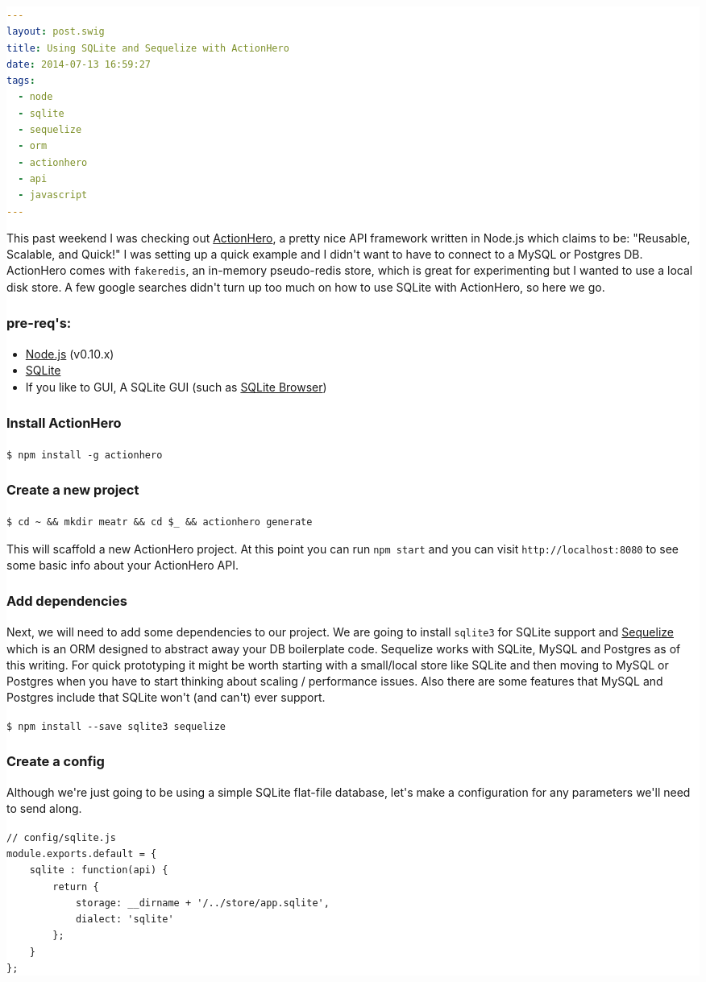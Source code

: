 ```yaml
---
layout: post.swig
title: Using SQLite and Sequelize with ActionHero
date: 2014-07-13 16:59:27
tags:
  - node
  - sqlite
  - sequelize
  - orm
  - actionhero
  - api
  - javascript
---
```

This past weekend I was checking out [ActionHero](http://actionherojs.com/), a pretty nice API framework written in Node.js which claims to be: "Reusable, Scalable, and Quick!" I was setting up a quick example and I didn't want to have to connect to a MySQL or Postgres DB. ActionHero comes with `fakeredis`, an in-memory pseudo-redis store, which is great for experimenting but I wanted to use a local disk store. A few google searches didn't turn up too much on how to use SQLite with ActionHero, so here we go.

### pre-req's:
* [Node.js](http://nodejs.org/) (v0.10.x)
* [SQLite](http://sqlite.org/)
* If you like to GUI, A SQLite GUI (such as [SQLite Browser](http://sqlitebrowser.org/))

### Install ActionHero
```
$ npm install -g actionhero
```

### Create a new project
```
$ cd ~ && mkdir meatr && cd $_ && actionhero generate
```

This will scaffold a new ActionHero project. At this point you can run `npm start` and you can visit `http://localhost:8080` to see some basic info about your ActionHero API.

### Add dependencies
Next, we will need to add some dependencies to our project. We are going to install `sqlite3` for SQLite support and [Sequelize](http://sequelizejs.com/) which is an ORM designed to abstract away your DB boilerplate code. Sequelize works with SQLite, MySQL and Postgres as of this writing. For quick prototyping it might be worth starting with a small/local store like SQLite and then moving to MySQL or Postgres when you have to start thinking about scaling / performance issues. Also there are some features that MySQL and Postgres include that SQLite won't (and can't) ever support.
```
$ npm install --save sqlite3 sequelize
```

### Create a config
Although we're just going to be using a simple SQLite flat-file database, let's make a configuration for any parameters we'll need to send along.
```
// config/sqlite.js
module.exports.default = {
    sqlite : function(api) {
        return {
            storage: __dirname + '/../store/app.sqlite',
            dialect: 'sqlite'
        };
    }
};
```